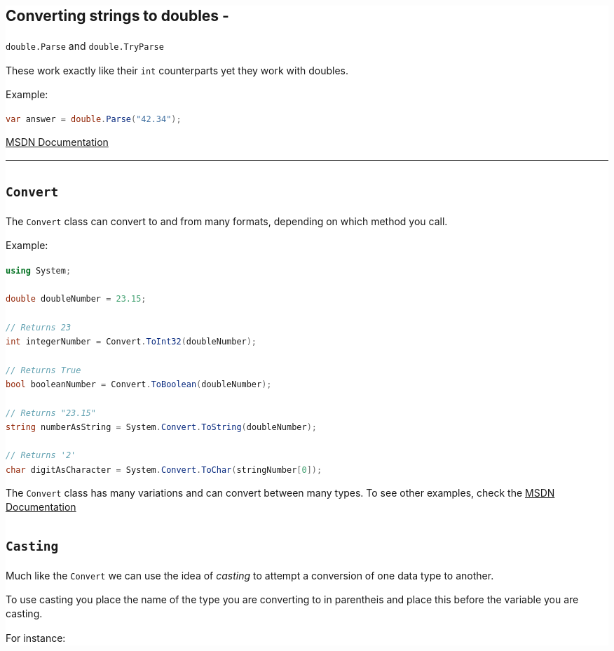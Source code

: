 ## Converting strings to doubles -

`double.Parse` and `double.TryParse`

These work exactly like their `int` counterparts yet they work with doubles.

Example:

```csharp
var answer = double.Parse("42.34");
```

[MSDN Documentation](https://docs.microsoft.com/en-us/dotnet/api/system.double.parse?view=netcore-3.1)

---

## `Convert`

The `Convert` class can convert to and from many formats, depending on which
method you call.

Example:

```csharp
using System;

double doubleNumber = 23.15;

// Returns 23
int integerNumber = Convert.ToInt32(doubleNumber);

// Returns True
bool booleanNumber = Convert.ToBoolean(doubleNumber);

// Returns "23.15"
string numberAsString = System.Convert.ToString(doubleNumber);

// Returns '2'
char digitAsCharacter = System.Convert.ToChar(stringNumber[0]);
```

The `Convert` class has many variations and can convert between many types. To
see other examples, check the
[MSDN Documentation](https://docs.microsoft.com/en-us/dotnet/api/system.convert?view=netcore-3.1)

## `Casting`

Much like the `Convert` we can use the idea of _casting_ to attempt a conversion
of one data type to another.

To use casting you place the name of the type you are converting to in
parentheis and place this before the variable you are casting.

For instance:
